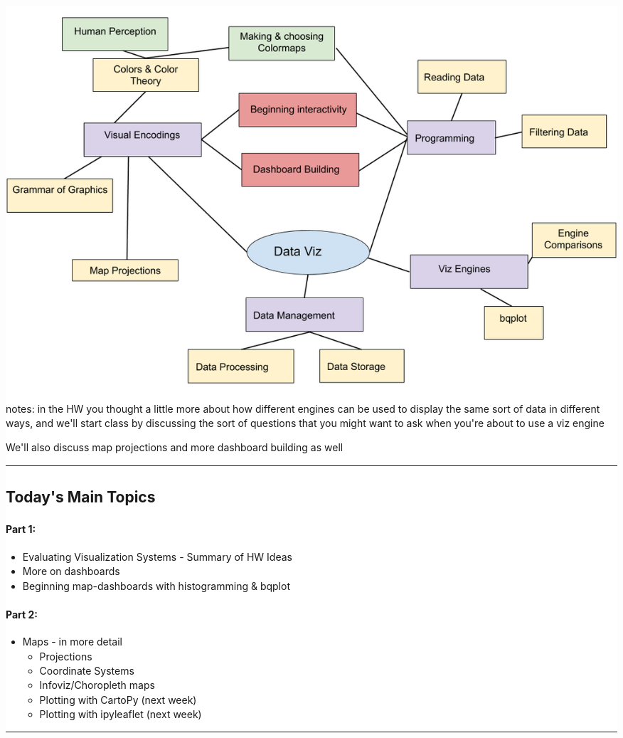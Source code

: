 <img src="images/dataviz_map_thisweek.png">

notes: in the HW you thought a little more about how different engines can be used to display the same sort of data in different ways, and we'll start class by discussing the sort of questions  that you might want to ask when you're about to use a viz engine

We'll also discuss map projections and more dashboard building as well

---

## Today's Main Topics


#### Part 1:
 * Evaluating Visualization Systems - Summary of HW Ideas
 * More on dashboards
 * Beginning map-dashboards with histogramming & bqplot


#### Part 2:
 * Maps - in more detail
   * Projections
   * Coordinate Systems
   * Infoviz/Choropleth maps 
   * Plotting with CartoPy (next week)
   * Plotting with ipyleaflet (next week)

---
